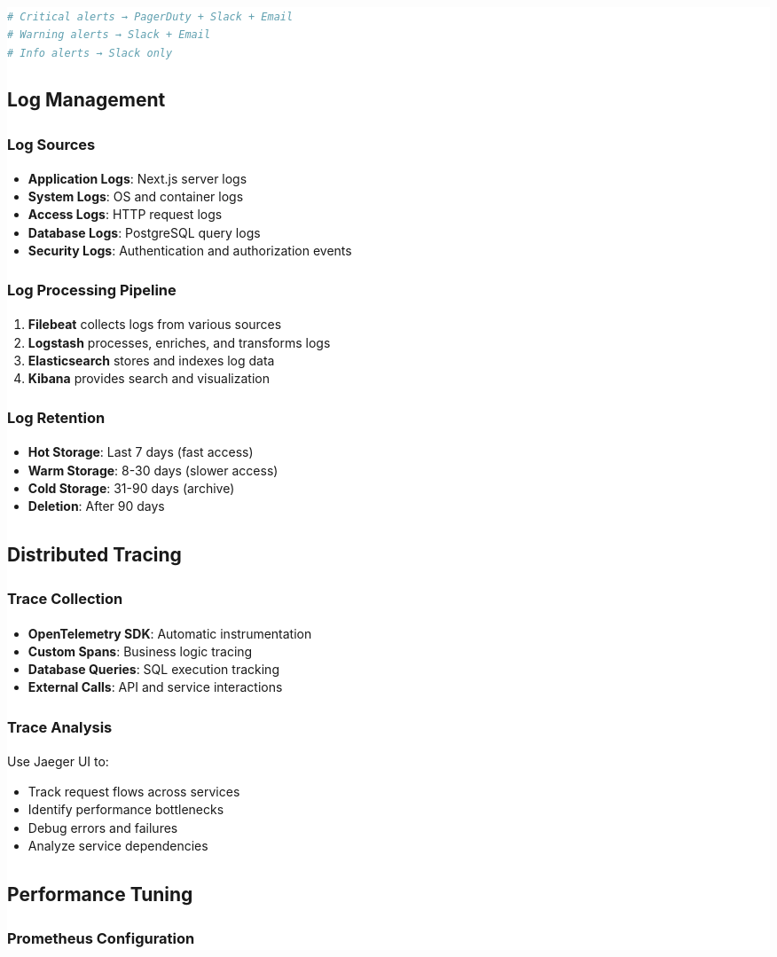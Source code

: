 ```yaml
# Critical alerts → PagerDuty + Slack + Email
# Warning alerts → Slack + Email
# Info alerts → Slack only
```

## Log Management

### Log Sources

- **Application Logs**: Next.js server logs
- **System Logs**: OS and container logs
- **Access Logs**: HTTP request logs
- **Database Logs**: PostgreSQL query logs
- **Security Logs**: Authentication and authorization events

### Log Processing Pipeline

1. **Filebeat** collects logs from various sources
2. **Logstash** processes, enriches, and transforms logs
3. **Elasticsearch** stores and indexes log data
4. **Kibana** provides search and visualization

### Log Retention

- **Hot Storage**: Last 7 days (fast access)
- **Warm Storage**: 8-30 days (slower access)
- **Cold Storage**: 31-90 days (archive)
- **Deletion**: After 90 days

## Distributed Tracing

### Trace Collection

- **OpenTelemetry SDK**: Automatic instrumentation
- **Custom Spans**: Business logic tracing
- **Database Queries**: SQL execution tracking
- **External Calls**: API and service interactions

### Trace Analysis

Use Jaeger UI to:

- Track request flows across services
- Identify performance bottlenecks
- Debug errors and failures
- Analyze service dependencies

## Performance Tuning

### Prometheus Configuration
